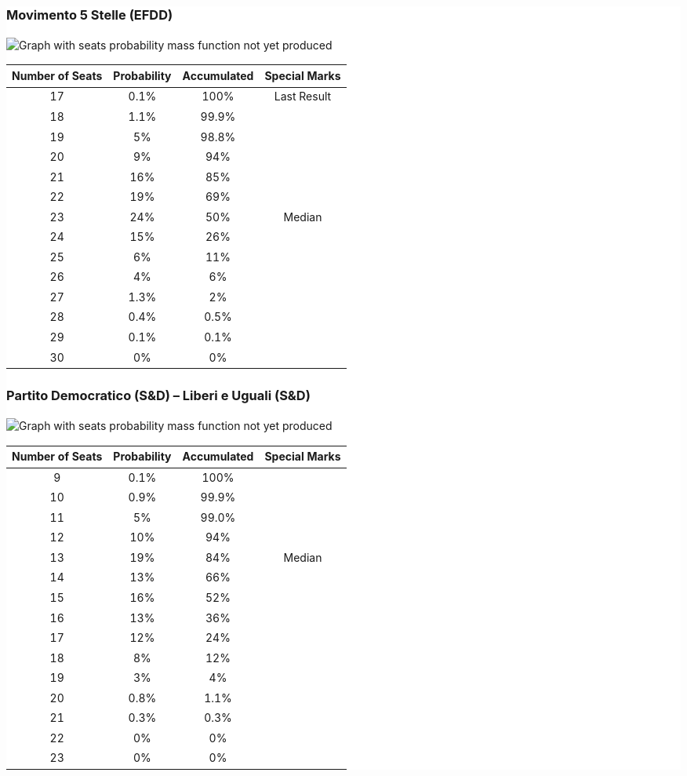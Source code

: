 ### Movimento 5 Stelle (EFDD)

![Graph with seats probability mass function not yet produced](2018-08-27-LorienConsulting-coalitions-seats-pmf-m5s.png "Seats Probability Mass Function")

| Number of Seats | Probability | Accumulated | Special Marks |
|:---------------:|:-----------:|:-----------:|:-------------:|
| 17 | 0.1% | 100% | Last Result |
| 18 | 1.1% | 99.9% |  |
| 19 | 5% | 98.8% |  |
| 20 | 9% | 94% |  |
| 21 | 16% | 85% |  |
| 22 | 19% | 69% |  |
| 23 | 24% | 50% | Median |
| 24 | 15% | 26% |  |
| 25 | 6% | 11% |  |
| 26 | 4% | 6% |  |
| 27 | 1.3% | 2% |  |
| 28 | 0.4% | 0.5% |  |
| 29 | 0.1% | 0.1% |  |
| 30 | 0% | 0% |  |

### Partito Democratico (S&D) – Liberi e Uguali (S&D)

![Graph with seats probability mass function not yet produced](2018-08-27-LorienConsulting-coalitions-seats-pmf-pd–leu.png "Seats Probability Mass Function")

| Number of Seats | Probability | Accumulated | Special Marks |
|:---------------:|:-----------:|:-----------:|:-------------:|
| 9 | 0.1% | 100% |  |
| 10 | 0.9% | 99.9% |  |
| 11 | 5% | 99.0% |  |
| 12 | 10% | 94% |  |
| 13 | 19% | 84% | Median |
| 14 | 13% | 66% |  |
| 15 | 16% | 52% |  |
| 16 | 13% | 36% |  |
| 17 | 12% | 24% |  |
| 18 | 8% | 12% |  |
| 19 | 3% | 4% |  |
| 20 | 0.8% | 1.1% |  |
| 21 | 0.3% | 0.3% |  |
| 22 | 0% | 0% |  |
| 23 | 0% | 0% |  |